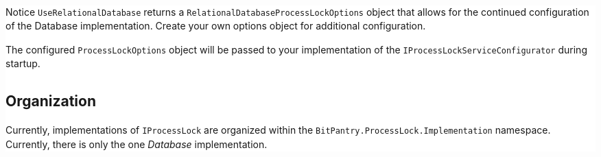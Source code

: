 Notice `UseRelationalDatabase` returns a `RelationalDatabaseProcessLockOptions` object that allows for the continued configuration of the Database implementation. Create your own options object for additional configuration.

The configured `ProcessLockOptions` object will be passed to your implementation of the `IProcessLockServiceConfigurator` during startup.

## Organization
Currently, implementations of `IProcessLock` are organized within the `BitPantry.ProcessLock.Implementation` namespace. Currently, there is only the one *Database* implementation.
